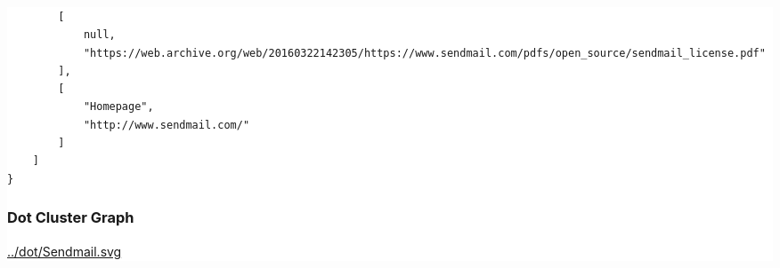             [
                null,
                "https://web.archive.org/web/20160322142305/https://www.sendmail.com/pdfs/open_source/sendmail_license.pdf"
            ],
            [
                "Homepage",
                "http://www.sendmail.com/"
            ]
        ]
    }

### Dot Cluster Graph

[../dot/Sendmail.svg](../dot/Sendmail.svg "../dot/Sendmail.svg")

